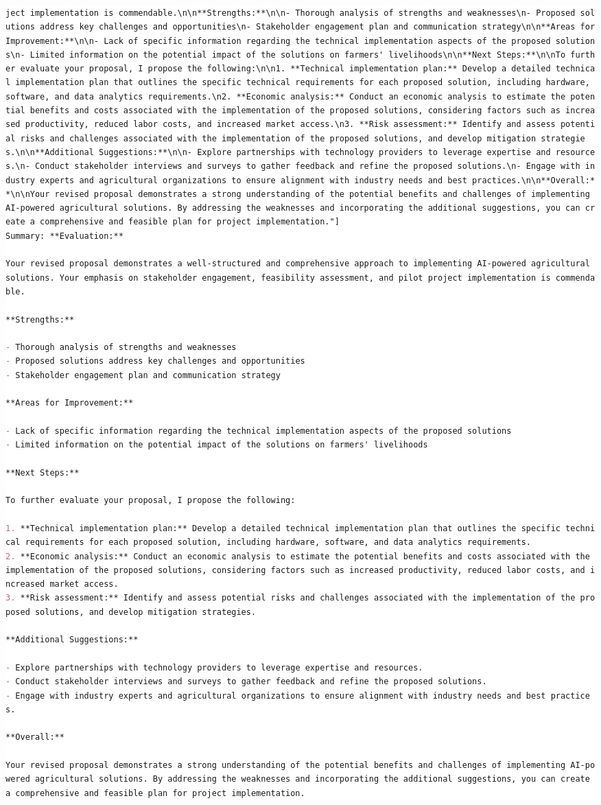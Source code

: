  ```md
ject implementation is commendable.\n\n**Strengths:**\n\n- Thorough analysis of strengths and weaknesses\n- Proposed solutions address key challenges and opportunities\n- Stakeholder engagement plan and communication strategy\n\n**Areas for Improvement:**\n\n- Lack of specific information regarding the technical implementation aspects of the proposed solutions\n- Limited information on the potential impact of the solutions on farmers' livelihoods\n\n**Next Steps:**\n\nTo further evaluate your proposal, I propose the following:\n\n1. **Technical implementation plan:** Develop a detailed technical implementation plan that outlines the specific technical requirements for each proposed solution, including hardware, software, and data analytics requirements.\n2. **Economic analysis:** Conduct an economic analysis to estimate the potential benefits and costs associated with the implementation of the proposed solutions, considering factors such as increased productivity, reduced labor costs, and increased market access.\n3. **Risk assessment:** Identify and assess potential risks and challenges associated with the implementation of the proposed solutions, and develop mitigation strategies.\n\n**Additional Suggestions:**\n\n- Explore partnerships with technology providers to leverage expertise and resources.\n- Conduct stakeholder interviews and surveys to gather feedback and refine the proposed solutions.\n- Engage with industry experts and agricultural organizations to ensure alignment with industry needs and best practices.\n\n**Overall:**\n\nYour revised proposal demonstrates a strong understanding of the potential benefits and challenges of implementing AI-powered agricultural solutions. By addressing the weaknesses and incorporating the additional suggestions, you can create a comprehensive and feasible plan for project implementation."] 
 Summary: **Evaluation:**

Your revised proposal demonstrates a well-structured and comprehensive approach to implementing AI-powered agricultural solutions. Your emphasis on stakeholder engagement, feasibility assessment, and pilot project implementation is commendable.

**Strengths:**

- Thorough analysis of strengths and weaknesses
- Proposed solutions address key challenges and opportunities
- Stakeholder engagement plan and communication strategy

**Areas for Improvement:**

- Lack of specific information regarding the technical implementation aspects of the proposed solutions
- Limited information on the potential impact of the solutions on farmers' livelihoods

**Next Steps:**

To further evaluate your proposal, I propose the following:

1. **Technical implementation plan:** Develop a detailed technical implementation plan that outlines the specific technical requirements for each proposed solution, including hardware, software, and data analytics requirements.
2. **Economic analysis:** Conduct an economic analysis to estimate the potential benefits and costs associated with the implementation of the proposed solutions, considering factors such as increased productivity, reduced labor costs, and increased market access.
3. **Risk assessment:** Identify and assess potential risks and challenges associated with the implementation of the proposed solutions, and develop mitigation strategies.

**Additional Suggestions:**

- Explore partnerships with technology providers to leverage expertise and resources.
- Conduct stakeholder interviews and surveys to gather feedback and refine the proposed solutions.
- Engage with industry experts and agricultural organizations to ensure alignment with industry needs and best practices.

**Overall:**

Your revised proposal demonstrates a strong understanding of the potential benefits and challenges of implementing AI-powered agricultural solutions. By addressing the weaknesses and incorporating the additional suggestions, you can create a comprehensive and feasible plan for project implementation. 
 ```